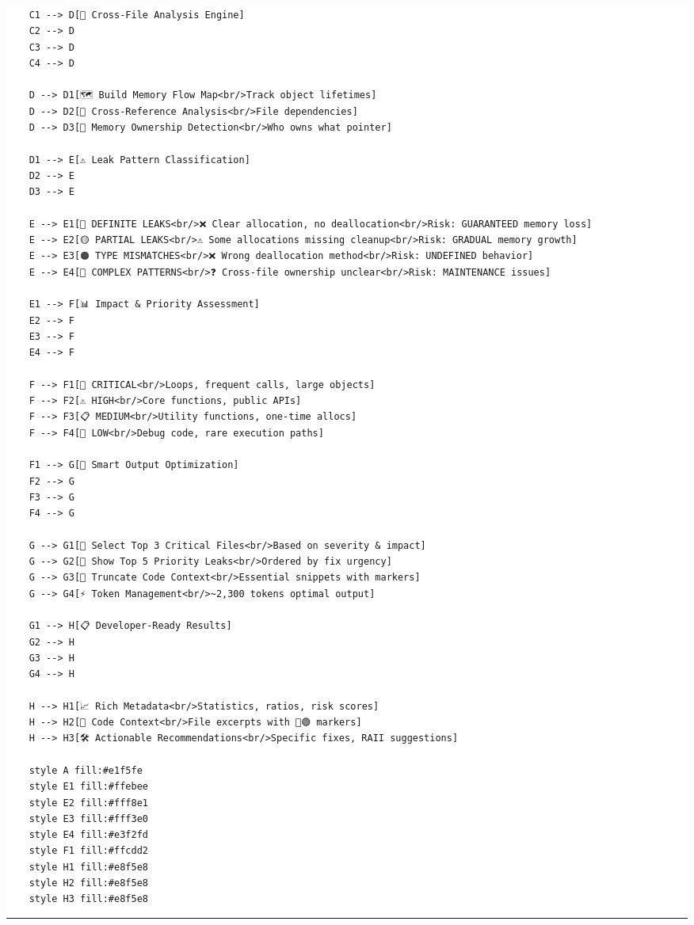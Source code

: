 ```mermaid
    C1 --> D[🧠 Cross-File Analysis Engine]
    C2 --> D
    C3 --> D
    C4 --> D
    
    D --> D1[🗺️ Build Memory Flow Map<br/>Track object lifetimes]
    D --> D2[🔗 Cross-Reference Analysis<br/>File dependencies]
    D --> D3[👑 Memory Ownership Detection<br/>Who owns what pointer]
    
    D1 --> E[⚠️ Leak Pattern Classification]
    D2 --> E
    D3 --> E
    
    E --> E1[🔴 DEFINITE LEAKS<br/>❌ Clear allocation, no deallocation<br/>Risk: GUARANTEED memory loss]
    E --> E2[🟡 PARTIAL LEAKS<br/>⚠️ Some allocations missing cleanup<br/>Risk: GRADUAL memory growth]
    E --> E3[🟠 TYPE MISMATCHES<br/>❌ Wrong deallocation method<br/>Risk: UNDEFINED behavior]
    E --> E4[🔵 COMPLEX PATTERNS<br/>❓ Cross-file ownership unclear<br/>Risk: MAINTENANCE issues]
    
    E1 --> F[📊 Impact & Priority Assessment]
    E2 --> F
    E3 --> F
    E4 --> F
    
    F --> F1[🚨 CRITICAL<br/>Loops, frequent calls, large objects]
    F --> F2[⚠️ HIGH<br/>Core functions, public APIs]
    F --> F3[📋 MEDIUM<br/>Utility functions, one-time allocs]
    F --> F4[📝 LOW<br/>Debug code, rare execution paths]
    
    F1 --> G[🎯 Smart Output Optimization]
    F2 --> G
    F3 --> G
    F4 --> G
    
    G --> G1[📂 Select Top 3 Critical Files<br/>Based on severity & impact]
    G --> G2[🎯 Show Top 5 Priority Leaks<br/>Ordered by fix urgency]
    G --> G3[📝 Truncate Code Context<br/>Essential snippets with markers]
    G --> G4[⚡ Token Management<br/>~2,300 tokens optimal output]
    
    G1 --> H[📋 Developer-Ready Results]
    G2 --> H
    G3 --> H
    G4 --> H
    
    H --> H1[📈 Rich Metadata<br/>Statistics, ratios, risk scores]
    H --> H2[📄 Code Context<br/>File excerpts with 🔴🟢 markers]
    H --> H3[🛠️ Actionable Recommendations<br/>Specific fixes, RAII suggestions]
    
    style A fill:#e1f5fe
    style E1 fill:#ffebee
    style E2 fill:#fff8e1
    style E3 fill:#fff3e0
    style E4 fill:#e3f2fd
    style F1 fill:#ffcdd2
    style H1 fill:#e8f5e8
    style H2 fill:#e8f5e8
    style H3 fill:#e8f5e8
```

---
